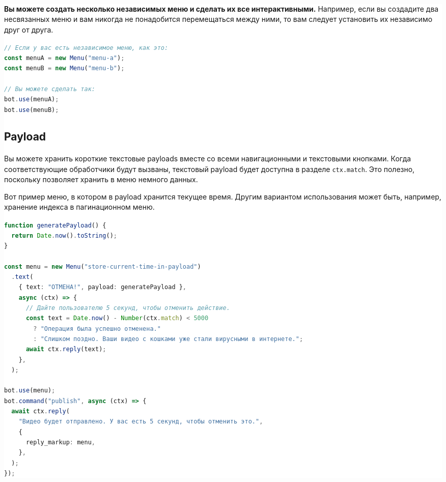 **Вы можете создать несколько независимых меню и сделать их все
интерактивными.** Например, если вы создадите два несвязанных меню и вам никогда
не понадобится перемещаться между ними, то вам следует установить их независимо
друг от друга.

```ts
// Если у вас есть независимое меню, как это:
const menuA = new Menu("menu-a");
const menuB = new Menu("menu-b");

// Вы можете сделать так:
bot.use(menuA);
bot.use(menuB);
```

## Payload

Вы можете хранить короткие текстовые payloads вместе со всеми навигационными и
текстовыми кнопками. Когда соответствующие обработчики будут вызваны, текстовый
payload будет доступна в разделе `ctx.match`. Это полезно, поскольку позволяет
хранить в меню немного данных.

Вот пример меню, в котором в payload хранится текущее время. Другим вариантом
использования может быть, например, хранение индекса в пагинационном меню.

```ts
function generatePayload() {
  return Date.now().toString();
}

const menu = new Menu("store-current-time-in-payload")
  .text(
    { text: "ОТМЕНА!", payload: generatePayload },
    async (ctx) => {
      // Дайте пользователю 5 секунд, чтобы отменить действие.
      const text = Date.now() - Number(ctx.match) < 5000
        ? "Операция была успешно отменена."
        : "Слишком поздно. Ваши видео с кошками уже стали вирусными в интернете.";
      await ctx.reply(text);
    },
  );

bot.use(menu);
bot.command("publish", async (ctx) => {
  await ctx.reply(
    "Видео будет отправлено. У вас есть 5 секунд, чтобы отменить это.",
    {
      reply_markup: menu,
    },
  );
});
```
